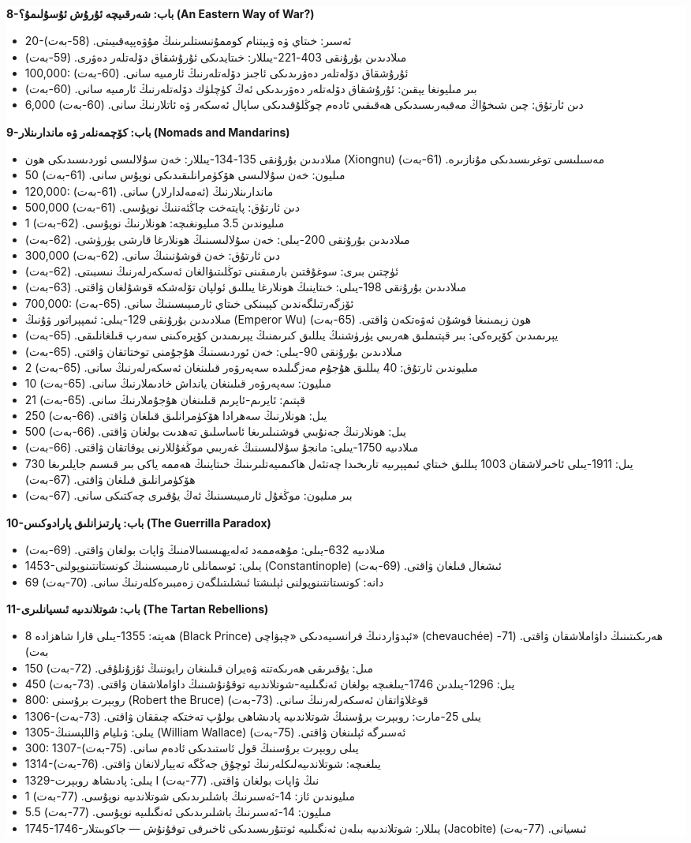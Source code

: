 **8-باب: شەرقىيچە ئۇرۇش ئۇسۇلىمۇ؟ (An Eastern Way of War?)**
*   20-ئەسىر: خىتاي ۋە ۋيېتنام كوممۇنىستلىرىنىڭ مۇۋەپپەقىيىتى. (58-بەت)
*   مىلادىدىن بۇرۇنقى 403-221-يىللار: خىتايدىكى ئۇرۇشقاق دۆلەتلەر دەۋرى. (59-بەت)
*   100,000: ئۇرۇشقاق دۆلەتلەر دەۋرىدىكى ئاجىز دۆلەتلەرنىڭ ئارمىيە سانى. (60-بەت)
*   بىر مىليونغا يېقىن: ئۇرۇشقاق دۆلەتلەر دەۋرىدىكى ئەڭ كۈچلۈك دۆلەتلەرنىڭ ئارمىيە سانى. (60-بەت)
*   6,000 دىن ئارتۇق: چىن شىخۇاڭ مەقبەرىسىدىكى ھەقىقىي ئادەم چوڭلۇقىدىكى ساپال ئەسكەر ۋە ئاتلارنىڭ سانى. (60-بەت)

**9-باب: كۆچمەنلەر ۋە ماندارىنلار (Nomads and Mandarins)**
*   مىلادىدىن بۇرۇنقى 135-134-يىللار: خەن سۇلالىسى ئوردىسىدىكى ھون (Xiongnu) مەسىلىسى توغرىسىدىكى مۇنازىرە. (61-بەت)
*   50 مىليون: خەن سۇلالىسى ھۆكۈمرانلىقىدىكى نوپۇس سانى. (61-بەت)
*   120,000: ماندارىنلارنىڭ (ئەمەلدارلار) سانى. (61-بەت)
*   500,000 دىن ئارتۇق: پايتەخت چاڭئەننىڭ نوپۇسى. (61-بەت)
*   1 مىليوندىن 3.5 مىليونغىچە: ھونلارنىڭ نوپۇسى. (62-بەت)
*   مىلادىدىن بۇرۇنقى 200-يىلى: خەن سۇلالىسىنىڭ ھونلارغا قارشى يۈرۈشى. (62-بەت)
*   300,000 دىن ئارتۇق: خەن قوشۇنىنىڭ سانى. (62-بەت)
*   ئۈچتىن بىرى: سوغۇقتىن بارمىقىنى توڭلىتىۋالغان ئەسكەرلەرنىڭ نىسبىتى. (62-بەت)
*   مىلادىدىن بۇرۇنقى 198-يىلى: خىتاينىڭ ھونلارغا يىللىق ئولپان تۆلەشكە قوشۇلغان ۋاقتى. (63-بەت)
*   700,000: ئۆزگەرتىلگەندىن كېيىنكى خىتاي ئارمىيىسىنىڭ سانى. (65-بەت)
*   مىلادىدىن بۇرۇنقى 129-يىلى: ئىمپېراتور ۋۇنىڭ (Emperor Wu) ھون زېمىنىغا قوشۇن ئەۋەتكەن ۋاقتى. (65-بەت)
*   يېرىمىدىن كۆپرەكى: بىر قېتىملىق ھەربىي يۈرۈشنىڭ يىللىق كىرىمنىڭ يېرىمىدىن كۆپرەكىنى سەرپ قىلغانلىقى. (65-بەت)
*   مىلادىدىن بۇرۇنقى 90-يىلى: خەن ئوردىسىنىڭ ھۇجۇمنى توختاتقان ۋاقتى. (65-بەت)
*   2 مىليوندىن ئارتۇق: 40 يىللىق ھۇجۇم مەزگىلىدە سەپەرۋەر قىلىنغان ئەسكەرلەرنىڭ سانى. (65-بەت)
*   10 مىليون: سەپەرۋەر قىلىنغان يانداش خادىملارنىڭ سانى. (65-بەت)
*   21 قېتىم: ئايرىم-ئايرىم قىلىنغان ھۇجۇملارنىڭ سانى. (65-بەت)
*   250 يىل: ھونلارنىڭ سەھرادا ھۆكۈمرانلىق قىلغان ۋاقتى. (66-بەت)
*   500 يىل: ھونلارنىڭ جەنۇبىي قوشنىلىرىغا ئاساسلىق تەھدىت بولغان ۋاقتى. (66-بەت)
*   مىلادىيە 1750-يىلى: مانجۇ سۇلالىسىنىڭ غەربىي موڭغۇللارنى يوقاتقان ۋاقتى. (66-بەت)
*   730 يىل: 1911-يىلى ئاخىرلاشقان 1003 يىللىق خىتاي ئىمپېرىيە تارىخىدا چەتئەل ھاكىمىيەتلىرىنىڭ خىتاينىڭ ھەممە ياكى بىر قىسىم جايلىرىغا ھۆكۈمرانلىق قىلغان ۋاقتى. (67-بەت)
*   بىر مىليون: موڭغۇل ئارمىيىسىنىڭ ئەڭ يۇقىرى چەكتىكى سانى. (67-بەت)

**10-باب: پارتىزانلىق پارادوكىس (The Guerrilla Paradox)**
*   مىلادىيە 632-يىلى: مۇھەممەد ئەلەيھىسسالامنىڭ ۋاپات بولغان ۋاقتى. (69-بەت)
*   1453-يىلى: ئوسمانلى ئارمىيىسىنىڭ كونستانتىنوپولنى (Constantinople) ئىشغال قىلغان ۋاقتى. (69-بەت)
*   69 دانە: كونستانتىنوپولنى ئېلىشتا ئىشلىتىلگەن زەمبىرەكلەرنىڭ سانى. (70-بەت)

**11-باب: شوتلاندىيە ئىسيانلىرى (The Tartan Rebellions)**
*   8 ھەپتە: 1355-يىلى قارا شاھزادە (Black Prince) ئېدۋاردنىڭ فرانسىيەدىكى «چېۋاچى» (chevauchée) ھەرىكىتىنىڭ داۋاملاشقان ۋاقتى. (71-بەت)
*   150 مىل: يۇقىرىقى ھەرىكەتتە ۋەيران قىلىنغان رايوننىڭ ئۇزۇنلۇقى. (72-بەت)
*   450 يىل: 1296-يىلدىن 1746-يىلغىچە بولغان ئەنگىلىيە-شوتلاندىيە توقۇنۇشىنىڭ داۋاملاشقان ۋاقتى. (73-بەت)
*   800: روبېرت برۇسنى (Robert the Bruce) قوغلاۋاتقان ئەسكەرلەرنىڭ سانى. (73-بەت)
*   1306-يىلى 25-مارت: روبېرت برۇسنىڭ شوتلاندىيە پادىشاھى بولۇپ تەختكە چىققان ۋاقتى. (73-بەت)
*   1305-يىلى: ۋىليام ۋاللېسنىڭ (William Wallace) ئەسىرگە ئېلىنغان ۋاقتى. (75-بەت)
*   300: 1307-يىلى روبېرت برۇسنىڭ قول ئاستىدىكى ئادەم سانى. (75-بەت)
*   1314-يىلغىچە: شوتلاندىيەلىكلەرنىڭ ئوچۇق جەڭگە تەييارلانغان ۋاقتى. (76-بەت)
*   1329-يىلى: پادىشاھ روبېرت I نىڭ ۋاپات بولغان ۋاقتى. (77-بەت)
*   1 مىليوندىن ئاز: 14-ئەسىرنىڭ باشلىرىدىكى شوتلاندىيە نوپۇسى. (77-بەت)
*   5.5 مىليون: 14-ئەسىرنىڭ باشلىرىدىكى ئەنگىلىيە نوپۇسى. (77-بەت)
*   1745-1746-يىللار: شوتلاندىيە بىلەن ئەنگىلىيە ئوتتۇرىسىدىكى ئاخىرقى توقۇنۇش — جاكوبىتلار (Jacobite) ئىسيانى. (77-بەت)
